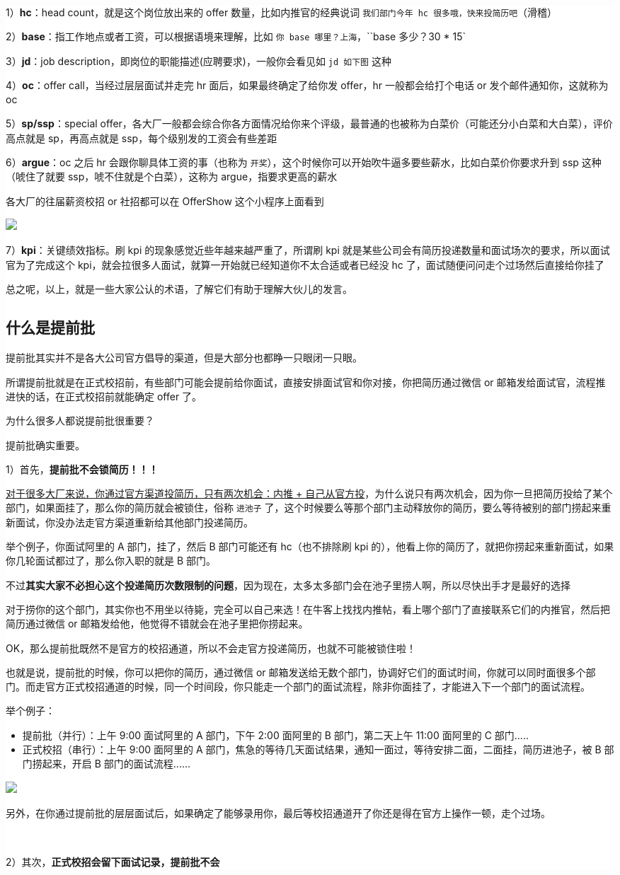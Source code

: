 1）**hc**：head count，就是这个岗位放出来的 offer 数量，比如内推官的经典说词 `我们部门今年 hc 很多哦，快来投简历吧`（滑稽）

2）**base**：指工作地点或者工资，可以根据语境来理解，比如 `你 base 哪里？上海`，``base 多少？30 * 15`

3）**jd**：job description，即岗位的职能描述(应聘要求)，一般你会看见如 `jd 如下图` 这种

4）**oc**：offer call，当经过层层面试并走完 hr 面后，如果最终确定了给你发 offer，hr 一般都会给打个电话 or 发个邮件通知你，这就称为 oc

5）**sp/ssp**：special offer，各大厂一般都会综合你各方面情况给你来个评级，最普通的也被称为白菜价（可能还分小白菜和大白菜），评价高点就是 sp，再高点就是 ssp，每个级别发的工资会有些差距

6）**argue**：oc 之后 hr 会跟你聊具体工资的事（也称为 `开奖`），这个时候你可以开始吹牛逼多要些薪水，比如白菜价你要求升到 ssp 这种（唬住了就要 ssp，唬不住就是个白菜），这称为 argue，指要求更高的薪水

各大厂的往届薪资校招 or 社招都可以在 OfferShow 这个小程序上面看到

![](https://gitee.com/veal98/images/raw/master/img/20211030140633.png)

7）**kpi**：关键绩效指标。刷 kpi 的现象感觉近些年越来越严重了，所谓刷 kpi 就是某些公司会有简历投递数量和面试场次的要求，所以面试官为了完成这个 kpi，就会拉很多人面试，就算一开始就已经知道你不太合适或者已经没 hc 了，面试随便问问走个过场然后直接给你挂了

总之呢，以上，就是一些大家公认的术语，了解它们有助于理解大伙儿的发言。

## 什么是提前批

提前批其实并不是各大公司官方倡导的渠道，但是大部分也都睁一只眼闭一只眼。

所谓提前批就是在正式校招前，有些部门可能会提前给你面试，直接安排面试官和你对接，你把简历通过微信 or 邮箱发给面试官，流程推进快的话，在正式校招前就能确定 offer 了。

为什么很多人都说提前批很重要？

提前批确实重要。

1）首先，**提前批不会锁简历！！！**

<u>对于很多大厂来说，你通过官方渠道投简历，只有两次机会：内推 + 自己从官方投</u>，为什么说只有两次机会，因为你一旦把简历投给了某个部门，如果面挂了，那么你的简历就会被锁住，俗称 `进池子` 了，这个时候要么等那个部门主动释放你的简历，要么等待被别的部门捞起来重新面试，你没办法走官方渠道重新给其他部门投递简历。

举个例子，你面试阿里的 A 部门，挂了，然后 B 部门可能还有 hc（也不排除刷 kpi 的），他看上你的简历了，就把你捞起来重新面试，如果你几轮面试都过了，那么你入职的就是 B 部门。

不过**其实大家不必担心这个投递简历次数限制的问题**，因为现在，太多太多部门会在池子里捞人啊，所以尽快出手才是最好的选择

对于捞你的这个部门，其实你也不用坐以待毙，完全可以自己来选！在牛客上找找内推帖，看上哪个部门了直接联系它们的内推官，然后把简历通过微信 or 邮箱发给他，他觉得不错就会在池子里把你捞起来。

OK，那么提前批既然不是官方的校招通道，所以不会走官方投递简历，也就不可能被锁住啦！

也就是说，提前批的时候，你可以把你的简历，通过微信 or 邮箱发送给无数个部门，协调好它们的面试时间，你就可以同时面很多个部门。而走官方正式校招通道的时候，同一个时间段，你只能走一个部门的面试流程，除非你面挂了，才能进入下一个部门的面试流程。

举个例子：

- 提前批（并行）：上午 9:00 面试阿里的 A 部门，下午 2:00 面阿里的 B 部门，第二天上午 11:00 面阿里的 C 部门.....
- 正式校招（串行）：上午 9:00 面阿里的 A 部门，焦急的等待几天面试结果，通知一面过，等待安排二面，二面挂，简历进池子，被 B 部门捞起来，开启 B 部门的面试流程......

![](https://gitee.com/veal98/images/raw/master/img/20211030114657.png)

另外，在你通过提前批的层层面试后，如果确定了能够录用你，最后等校招通道开了你还是得在官方上操作一顿，走个过场。

<br>

2）其次，**正式校招会留下面试记录，提前批不会**
